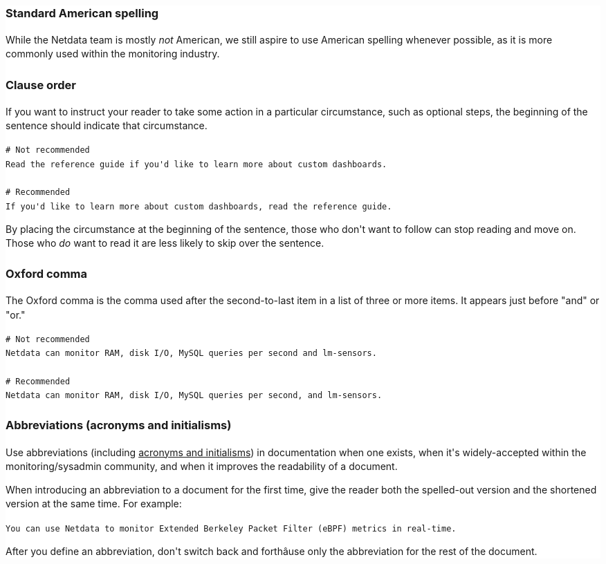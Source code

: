 ### Standard American spelling

While the Netdata team is mostly _not_ American, we still aspire to use American spelling whenever possible, as it is
more commonly used within the monitoring industry.

### Clause order

If you want to instruct your reader to take some action in a particular circumstance, such as optional steps, the
beginning of the sentence should indicate that circumstance.

```markup
# Not recommended
Read the reference guide if you'd like to learn more about custom dashboards.

# Recommended
If you'd like to learn more about custom dashboards, read the reference guide.
```

By placing the circumstance at the beginning of the sentence, those who don't want to follow can stop reading and move
on. Those who _do_ want to read it are less likely to skip over the sentence.

### Oxford comma

The Oxford comma is the comma used after the second-to-last item in a list of three or more items. It appears just
before "and" or "or."

```markup
# Not recommended
Netdata can monitor RAM, disk I/O, MySQL queries per second and lm-sensors.

# Recommended
Netdata can monitor RAM, disk I/O, MySQL queries per second, and lm-sensors.
```

### Abbreviations (acronyms and initialisms)

Use abbreviations (including [acronyms and initialisms](https://www.dictionary.com/e/acronym-vs-abbreviation/)) in
documentation when one exists, when it's widely-accepted within the monitoring/sysadmin community, and when it improves
the readability of a document.

When introducing an abbreviation to a document for the first time, give the reader both the spelled-out version and the
shortened version at the same time. For example:

```markup
You can use Netdata to monitor Extended Berkeley Packet Filter (eBPF) metrics in real-time.
```

After you define an abbreviation, don't switch back and forthâuse only the abbreviation for the rest of the document.
